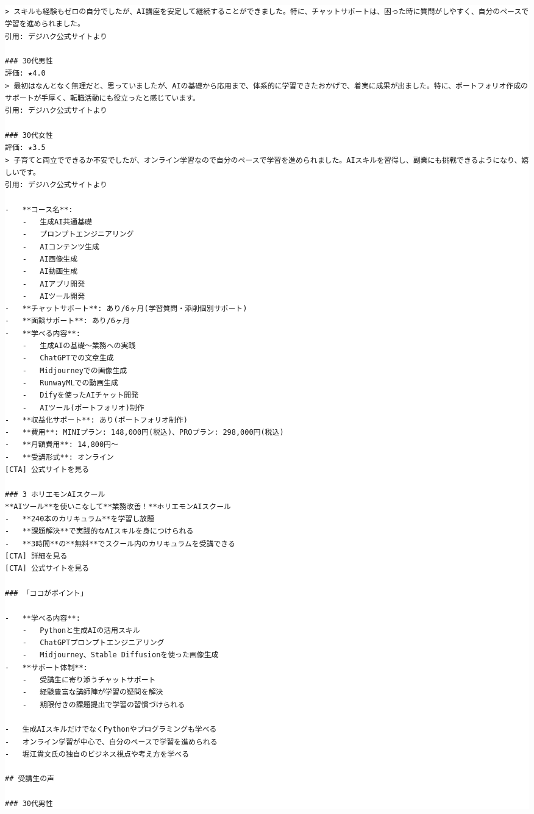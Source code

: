 ```
> スキルも経験もゼロの自分でしたが、AI講座を安定して継続することができました。特に、チャットサポートは、困った時に質問がしやすく、自分のペースで学習を進められました。
引用: デジハク公式サイトより

### 30代男性
評価: ★4.0
> 最初はなんとなく無理だと、思っていましたが、AIの基礎から応用まで、体系的に学習できたおかげで、着実に成果が出ました。特に、ポートフォリオ作成のサポートが手厚く、転職活動にも役立ったと感じています。
引用: デジハク公式サイトより

### 30代女性
評価: ★3.5
> 子育てと両立でできるか不安でしたが、オンライン学習なので自分のペースで学習を進められました。AIスキルを習得し、副業にも挑戦できるようになり、嬉しいです。
引用: デジハク公式サイトより

-   **コース名**:
    -   生成AI共通基礎
    -   プロンプトエンジニアリング
    -   AIコンテンツ生成
    -   AI画像生成
    -   AI動画生成
    -   AIアプリ開発
    -   AIツール開発
-   **チャットサポート**: あり/6ヶ月(学習質問・添削個別サポート)
-   **面談サポート**: あり/6ヶ月
-   **学べる内容**:
    -   生成AIの基礎〜業務への実践
    -   ChatGPTでの文章生成
    -   Midjourneyでの画像生成
    -   RunwayMLでの動画生成
    -   Difyを使ったAIチャット開発
    -   AIツール(ポートフォリオ)制作
-   **収益化サポート**: あり(ポートフォリオ制作)
-   **費用**: MINIプラン: 148,000円(税込)、PROプラン: 298,000円(税込)
-   **月額費用**: 14,800円〜
-   **受講形式**: オンライン
[CTA] 公式サイトを見る

### 3 ホリエモンAIスクール
**AIツール**を使いこなして**業務改善！**ホリエモンAIスクール
-   **240本のカリキュラム**を学習し放題
-   **課題解決**で実践的なAIスキルを身につけられる
-   **3時間**の**無料**でスクール内のカリキュラムを受講できる
[CTA] 詳細を見る
[CTA] 公式サイトを見る

### 「ココがポイント」

-   **学べる内容**:
    -   Pythonと生成AIの活用スキル
    -   ChatGPTプロンプトエンジニアリング
    -   Midjourney、Stable Diffusionを使った画像生成
-   **サポート体制**:
    -   受講生に寄り添うチャットサポート
    -   経験豊富な講師陣が学習の疑問を解決
    -   期限付きの課題提出で学習の習慣づけられる

-   生成AIスキルだけでなくPythonやプログラミングも学べる
-   オンライン学習が中心で、自分のペースで学習を進められる
-   堀江貴文氏の独自のビジネス視点や考え方を学べる

## 受講生の声

### 30代男性
```